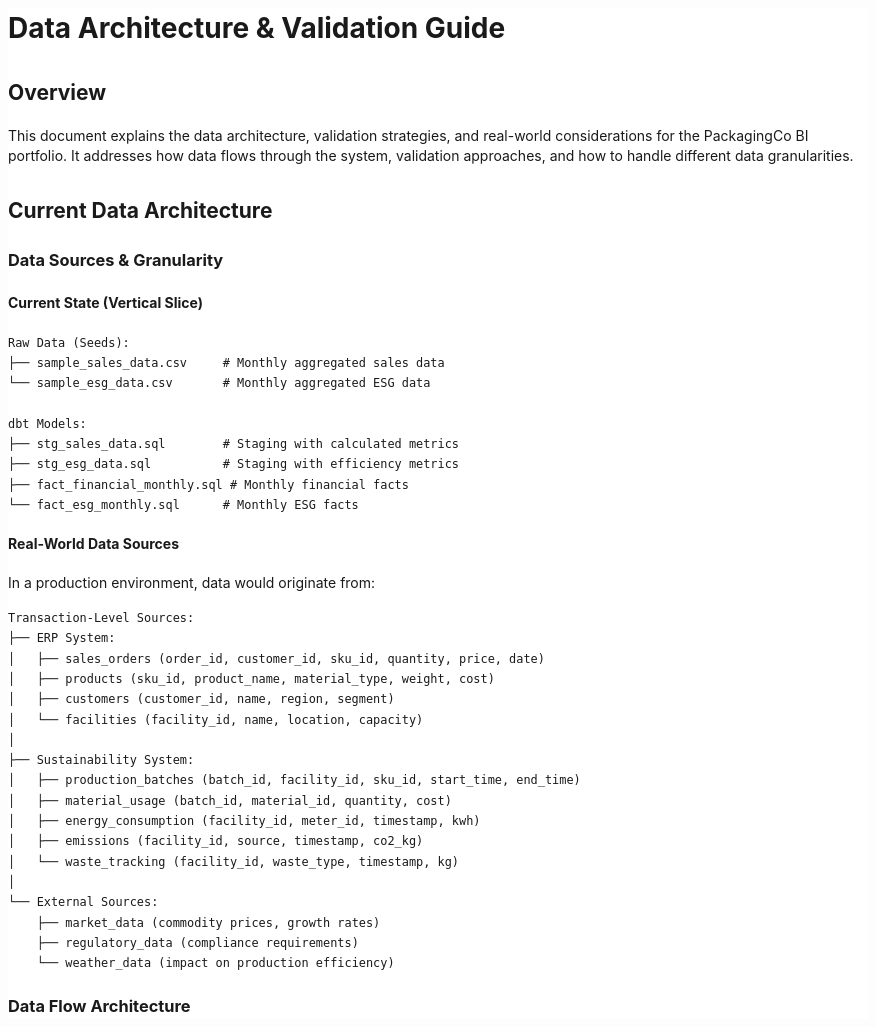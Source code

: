 # Data Architecture & Validation Guide

## Overview

This document explains the data architecture, validation strategies, and real-world considerations for the PackagingCo BI portfolio. It addresses how data flows through the system, validation approaches, and how to handle different data granularities.

## Current Data Architecture

### Data Sources & Granularity

#### **Current State (Vertical Slice)**
```
Raw Data (Seeds):
├── sample_sales_data.csv     # Monthly aggregated sales data
└── sample_esg_data.csv       # Monthly aggregated ESG data

dbt Models:
├── stg_sales_data.sql        # Staging with calculated metrics
├── stg_esg_data.sql          # Staging with efficiency metrics
├── fact_financial_monthly.sql # Monthly financial facts
└── fact_esg_monthly.sql      # Monthly ESG facts
```

#### **Real-World Data Sources**
In a production environment, data would originate from:

```
Transaction-Level Sources:
├── ERP System:
│   ├── sales_orders (order_id, customer_id, sku_id, quantity, price, date)
│   ├── products (sku_id, product_name, material_type, weight, cost)
│   ├── customers (customer_id, name, region, segment)
│   └── facilities (facility_id, name, location, capacity)
│
├── Sustainability System:
│   ├── production_batches (batch_id, facility_id, sku_id, start_time, end_time)
│   ├── material_usage (batch_id, material_id, quantity, cost)
│   ├── energy_consumption (facility_id, meter_id, timestamp, kwh)
│   ├── emissions (facility_id, source, timestamp, co2_kg)
│   └── waste_tracking (facility_id, waste_type, timestamp, kg)
│
└── External Sources:
    ├── market_data (commodity prices, growth rates)
    ├── regulatory_data (compliance requirements)
    └── weather_data (impact on production efficiency)
```

### Data Flow Architecture
